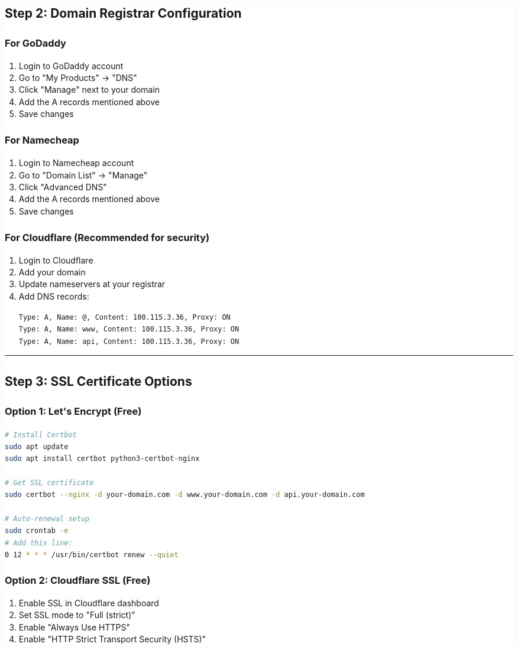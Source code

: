 
## **Step 2: Domain Registrar Configuration**

### **For GoDaddy**
1. Login to GoDaddy account
2. Go to "My Products" → "DNS"
3. Click "Manage" next to your domain
4. Add the A records mentioned above
5. Save changes

### **For Namecheap**
1. Login to Namecheap account
2. Go to "Domain List" → "Manage"
3. Click "Advanced DNS"
4. Add the A records mentioned above
5. Save changes

### **For Cloudflare** (Recommended for security)
1. Login to Cloudflare
2. Add your domain
3. Update nameservers at your registrar
4. Add DNS records:
   ```
   Type: A, Name: @, Content: 100.115.3.36, Proxy: ON
   Type: A, Name: www, Content: 100.115.3.36, Proxy: ON
   Type: A, Name: api, Content: 100.115.3.36, Proxy: ON
   ```

---

## **Step 3: SSL Certificate Options**

### **Option 1: Let's Encrypt (Free)**
```bash
# Install Certbot
sudo apt update
sudo apt install certbot python3-certbot-nginx

# Get SSL certificate
sudo certbot --nginx -d your-domain.com -d www.your-domain.com -d api.your-domain.com

# Auto-renewal setup
sudo crontab -e
# Add this line:
0 12 * * * /usr/bin/certbot renew --quiet
```

### **Option 2: Cloudflare SSL (Free)**
1. Enable SSL in Cloudflare dashboard
2. Set SSL mode to "Full (strict)"
3. Enable "Always Use HTTPS"
4. Enable "HTTP Strict Transport Security (HSTS)"
